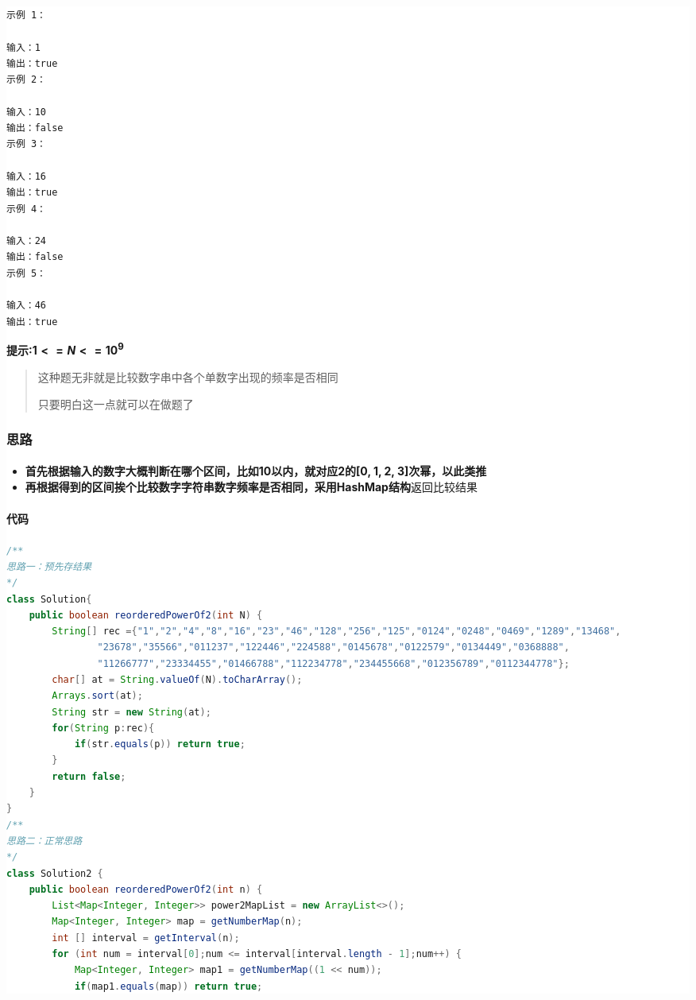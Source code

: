 ```
示例 1：

输入：1
输出：true
示例 2：

输入：10
输出：false
示例 3：

输入：16
输出：true
示例 4：

输入：24
输出：false
示例 5：

输入：46
输出：true
```

 **提示:$1 <= N <= 10^9$**

> 这种题无非就是比较数字串中各个单数字出现的频率是否相同
>
> 只要明白这一点就可以在做题了

<h3 id="hint869">思路</h3>

* **首先根据输入的数字大概判断在哪个区间，比如10以内，就对应2的[0, 1, 2, 3]次幂，以此类推**
* **再根据得到的区间挨个比较数字字符串数字频率是否相同，采用HashMap结构**返回比较结果

#### 代码

```java
/**
思路一：预先存结果
*/
class Solution{
    public boolean reorderedPowerOf2(int N) {
        String[] rec ={"1","2","4","8","16","23","46","128","256","125","0124","0248","0469","1289","13468",
                "23678","35566","011237","122446","224588","0145678","0122579","0134449","0368888",
                "11266777","23334455","01466788","112234778","234455668","012356789","0112344778"};
        char[] at = String.valueOf(N).toCharArray();
        Arrays.sort(at);
        String str = new String(at);
        for(String p:rec){
            if(str.equals(p)) return true;
        }
        return false;
    }
}
/**
思路二：正常思路
*/
class Solution2 {
    public boolean reorderedPowerOf2(int n) {
        List<Map<Integer, Integer>> power2MapList = new ArrayList<>();
        Map<Integer, Integer> map = getNumberMap(n);
        int [] interval = getInterval(n);
        for (int num = interval[0];num <= interval[interval.length - 1];num++) {
            Map<Integer, Integer> map1 = getNumberMap((1 << num));
            if(map1.equals(map)) return true;
```